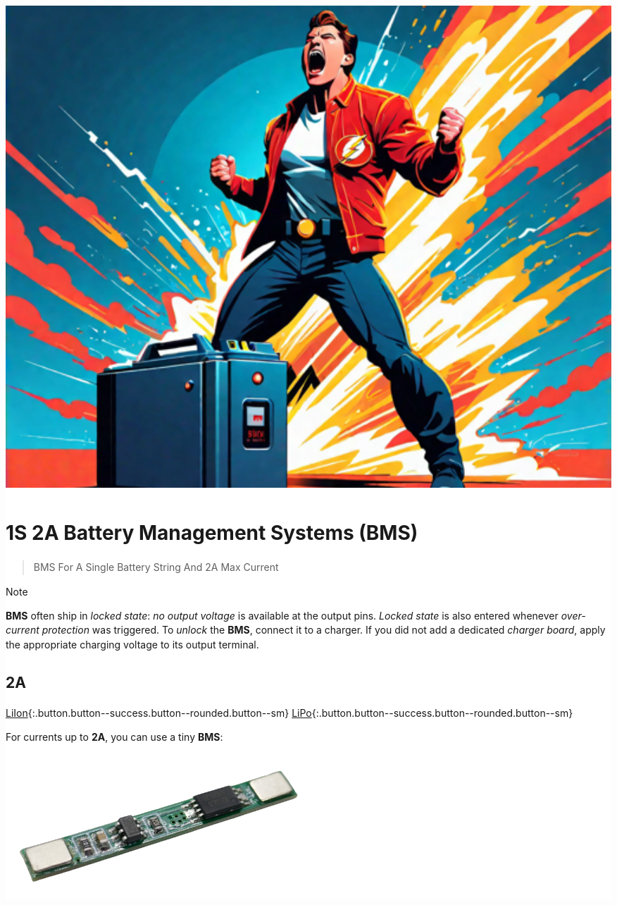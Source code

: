 <img src="/assets/images/battery.png" width="100%" height="100%" />


# 1S 2A Battery Management Systems (BMS) 

> BMS For A Single Battery String And 2A Max Current


> [!NOTE]
> **BMS** often ship in *locked state*: *no output voltage* is available at the output pins. *Locked state* is also entered whenever *over-current protection* was triggered. To *unlock* the **BMS**, connect it to a charger. If you did not add a dedicated *charger board*, apply the appropriate charging voltage to its output terminal.


## 2A


[LiIon](https://done.land/fundamentals/battery){:.button.button--success.button--rounded.button--sm}
 [LiPo](https://done.land/fundamentals/battery){:.button.button--success.button--rounded.button--sm}


For currents up to **2A**, you can use a tiny **BMS**:

<img src="images/bms_1s_2_5a_angle_t.png" width="50%" height="50%" />
